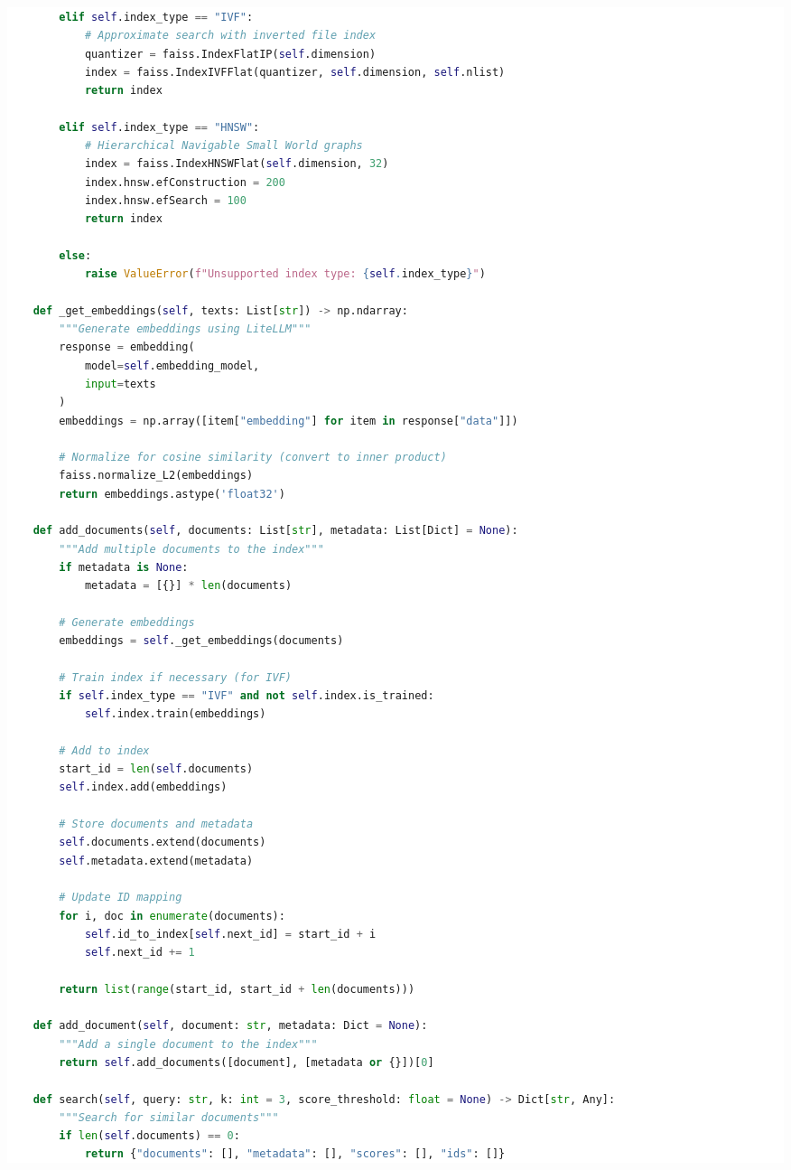 ```python
        elif self.index_type == "IVF":
            # Approximate search with inverted file index
            quantizer = faiss.IndexFlatIP(self.dimension)
            index = faiss.IndexIVFFlat(quantizer, self.dimension, self.nlist)
            return index
            
        elif self.index_type == "HNSW":
            # Hierarchical Navigable Small World graphs
            index = faiss.IndexHNSWFlat(self.dimension, 32)
            index.hnsw.efConstruction = 200
            index.hnsw.efSearch = 100
            return index
            
        else:
            raise ValueError(f"Unsupported index type: {self.index_type}")
    
    def _get_embeddings(self, texts: List[str]) -> np.ndarray:
        """Generate embeddings using LiteLLM"""
        response = embedding(
            model=self.embedding_model,
            input=texts
        )
        embeddings = np.array([item["embedding"] for item in response["data"]])
        
        # Normalize for cosine similarity (convert to inner product)
        faiss.normalize_L2(embeddings)
        return embeddings.astype('float32')
    
    def add_documents(self, documents: List[str], metadata: List[Dict] = None):
        """Add multiple documents to the index"""
        if metadata is None:
            metadata = [{}] * len(documents)
            
        # Generate embeddings
        embeddings = self._get_embeddings(documents)
        
        # Train index if necessary (for IVF)
        if self.index_type == "IVF" and not self.index.is_trained:
            self.index.train(embeddings)
        
        # Add to index
        start_id = len(self.documents)
        self.index.add(embeddings)
        
        # Store documents and metadata
        self.documents.extend(documents)
        self.metadata.extend(metadata)
        
        # Update ID mapping
        for i, doc in enumerate(documents):
            self.id_to_index[self.next_id] = start_id + i
            self.next_id += 1
            
        return list(range(start_id, start_id + len(documents)))
    
    def add_document(self, document: str, metadata: Dict = None):
        """Add a single document to the index"""
        return self.add_documents([document], [metadata or {}])[0]
    
    def search(self, query: str, k: int = 3, score_threshold: float = None) -> Dict[str, Any]:
        """Search for similar documents"""
        if len(self.documents) == 0:
            return {"documents": [], "metadata": [], "scores": [], "ids": []}
```